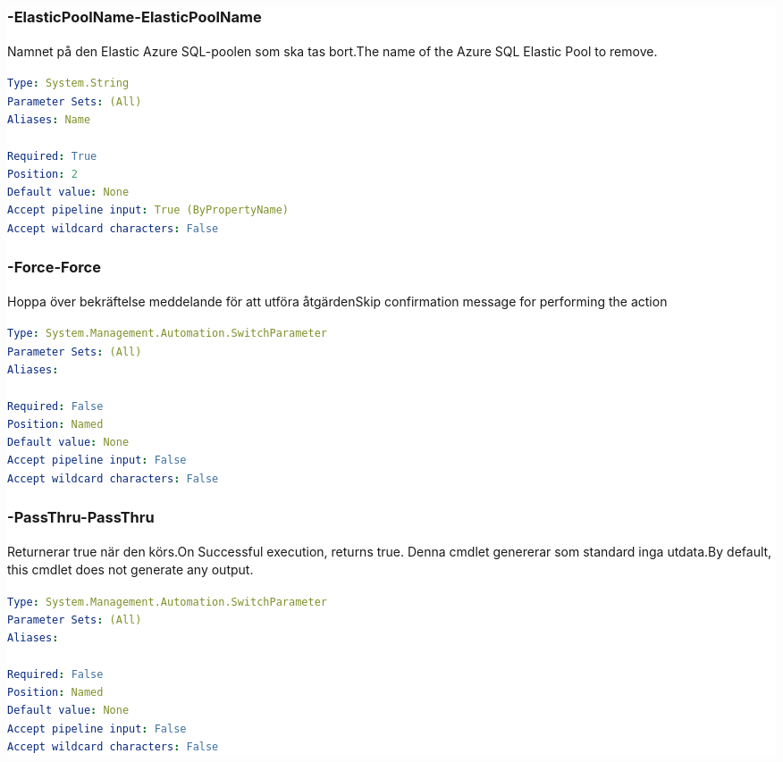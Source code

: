 ### <span data-ttu-id="ebed0-117">-ElasticPoolName</span><span class="sxs-lookup"><span data-stu-id="ebed0-117">-ElasticPoolName</span></span>
<span data-ttu-id="ebed0-118">Namnet på den Elastic Azure SQL-poolen som ska tas bort.</span><span class="sxs-lookup"><span data-stu-id="ebed0-118">The name of the Azure SQL Elastic Pool to remove.</span></span>

```yaml
Type: System.String
Parameter Sets: (All)
Aliases: Name

Required: True
Position: 2
Default value: None
Accept pipeline input: True (ByPropertyName)
Accept wildcard characters: False
```

### <span data-ttu-id="ebed0-119">-Force</span><span class="sxs-lookup"><span data-stu-id="ebed0-119">-Force</span></span>
<span data-ttu-id="ebed0-120">Hoppa över bekräftelse meddelande för att utföra åtgärden</span><span class="sxs-lookup"><span data-stu-id="ebed0-120">Skip confirmation message for performing the action</span></span>

```yaml
Type: System.Management.Automation.SwitchParameter
Parameter Sets: (All)
Aliases:

Required: False
Position: Named
Default value: None
Accept pipeline input: False
Accept wildcard characters: False
```

### <span data-ttu-id="ebed0-121">-PassThru</span><span class="sxs-lookup"><span data-stu-id="ebed0-121">-PassThru</span></span>
<span data-ttu-id="ebed0-122">Returnerar true när den körs.</span><span class="sxs-lookup"><span data-stu-id="ebed0-122">On Successful execution, returns true.</span></span>  <span data-ttu-id="ebed0-123">Denna cmdlet genererar som standard inga utdata.</span><span class="sxs-lookup"><span data-stu-id="ebed0-123">By default, this cmdlet does not generate any output.</span></span>

```yaml
Type: System.Management.Automation.SwitchParameter
Parameter Sets: (All)
Aliases:

Required: False
Position: Named
Default value: None
Accept pipeline input: False
Accept wildcard characters: False
```
